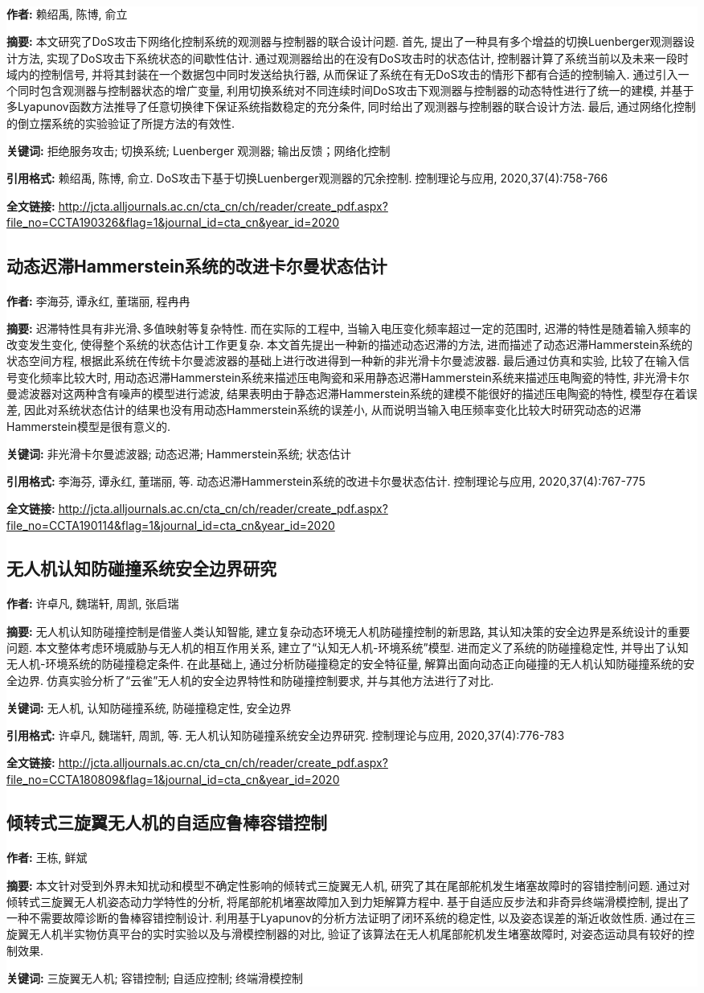 **作者:** 赖绍禹, 陈博, 俞立

**摘要:** 本文研究了DoS攻击下网络化控制系统的观测器与控制器的联合设计问题. 首先, 提出了一种具有多个增益的切换Luenberger观测器设计方法, 实现了DoS攻击下系统状态的间歇性估计. 通过观测器给出的在没有DoS攻击时的状态估计, 控制器计算了系统当前以及未来一段时域内的控制信号, 并将其封装在一个数据包中同时发送给执行器, 从而保证了系统在有无DoS攻击的情形下都有合适的控制输入. 通过引入一个同时包含观测器与控制器状态的增广变量, 利用切换系统对不同连续时间DoS攻击下观测器与控制器的动态特性进行了统一的建模, 并基于多Lyapunov函数方法推导了任意切换律下保证系统指数稳定的充分条件, 同时给出了观测器与控制器的联合设计方法. 最后, 通过网络化控制的倒立摆系统的实验验证了所提方法的有效性.

**关键词:** 拒绝服务攻击; 切换系统; Luenberger 观测器; 输出反馈；网络化控制

**引用格式:** 赖绍禹, 陈博, 俞立. DoS攻击下基于切换Luenberger观测器的冗余控制. 控制理论与应用, 2020,37(4):758-766

**全文链接:** <http://jcta.alljournals.ac.cn/cta_cn/ch/reader/create_pdf.aspx?file_no=CCTA190326&flag=1&journal_id=cta_cn&year_id=2020>


## 动态迟滞Hammerstein系统的改进卡尔曼状态估计

**作者:** 李海芬, 谭永红, 董瑞丽, 程冉冉

**摘要:** 迟滞特性具有非光滑､多值映射等复杂特性. 而在实际的工程中, 当输入电压变化频率超过一定的范围时, 迟滞的特性是随着输入频率的改变发生变化, 使得整个系统的状态估计工作更复杂. 本文首先提出一种新的描述动态迟滞的方法, 进而描述了动态迟滞Hammerstein系统的状态空间方程, 根据此系统在传统卡尔曼滤波器的基础上进行改进得到一种新的非光滑卡尔曼滤波器. 最后通过仿真和实验, 比较了在输入信号变化频率比较大时, 用动态迟滞Hammerstein系统来描述压电陶瓷和采用静态迟滞Hammerstein系统来描述压电陶瓷的特性, 非光滑卡尔曼滤波器对这两种含有噪声的模型进行滤波, 结果表明由于静态迟滞Hammerstein系统的建模不能很好的描述压电陶瓷的特性, 模型存在着误差, 因此对系统状态估计的结果也没有用动态Hammerstein系统的误差小, 从而说明当输入电压频率变化比较大时研究动态的迟滞Hammerstein模型是很有意义的.

**关键词:** 非光滑卡尔曼滤波器; 动态迟滞; Hammerstein系统; 状态估计

**引用格式:** 李海芬, 谭永红, 董瑞丽, 等. 动态迟滞Hammerstein系统的改进卡尔曼状态估计. 控制理论与应用, 2020,37(4):767-775

**全文链接:** <http://jcta.alljournals.ac.cn/cta_cn/ch/reader/create_pdf.aspx?file_no=CCTA190114&flag=1&journal_id=cta_cn&year_id=2020>


## 无人机认知防碰撞系统安全边界研究

**作者:** 许卓凡, 魏瑞轩, 周凯, 张启瑞

**摘要:** 无人机认知防碰撞控制是借鉴人类认知智能, 建立复杂动态环境无人机防碰撞控制的新思路, 其认知决策的安全边界是系统设计的重要问题. 本文整体考虑环境威胁与无人机的相互作用关系, 建立了“认知无人机-环境系统”模型. 进而定义了系统的防碰撞稳定性, 并导出了认知无人机-环境系统的防碰撞稳定条件. 在此基础上, 通过分析防碰撞稳定的安全特征量, 解算出面向动态正向碰撞的无人机认知防碰撞系统的安全边界. 仿真实验分析了“云雀”无人机的安全边界特性和防碰撞控制要求, 并与其他方法进行了对比.

**关键词:** 无人机, 认知防碰撞系统, 防碰撞稳定性, 安全边界

**引用格式:** 许卓凡, 魏瑞轩, 周凯, 等. 无人机认知防碰撞系统安全边界研究. 控制理论与应用, 2020,37(4):776-783

**全文链接:** <http://jcta.alljournals.ac.cn/cta_cn/ch/reader/create_pdf.aspx?file_no=CCTA180809&flag=1&journal_id=cta_cn&year_id=2020>


## 倾转式三旋翼无人机的自适应鲁棒容错控制

**作者:** 王栋, 鲜斌

**摘要:** 本文针对受到外界未知扰动和模型不确定性影响的倾转式三旋翼无人机, 研究了其在尾部舵机发生堵塞故障时的容错控制问题. 通过对倾转式三旋翼无人机姿态动力学特性的分析, 将尾部舵机堵塞故障加入到力矩解算方程中. 基于自适应反步法和非奇异终端滑模控制, 提出了一种不需要故障诊断的鲁棒容错控制设计. 利用基于Lyapunov的分析方法证明了闭环系统的稳定性, 以及姿态误差的渐近收敛性质. 通过在三旋翼无人机半实物仿真平台的实时实验以及与滑模控制器的对比, 验证了该算法在无人机尾部舵机发生堵塞故障时, 对姿态运动具有较好的控制效果.

**关键词:** 三旋翼无人机; 容错控制; 自适应控制; 终端滑模控制
